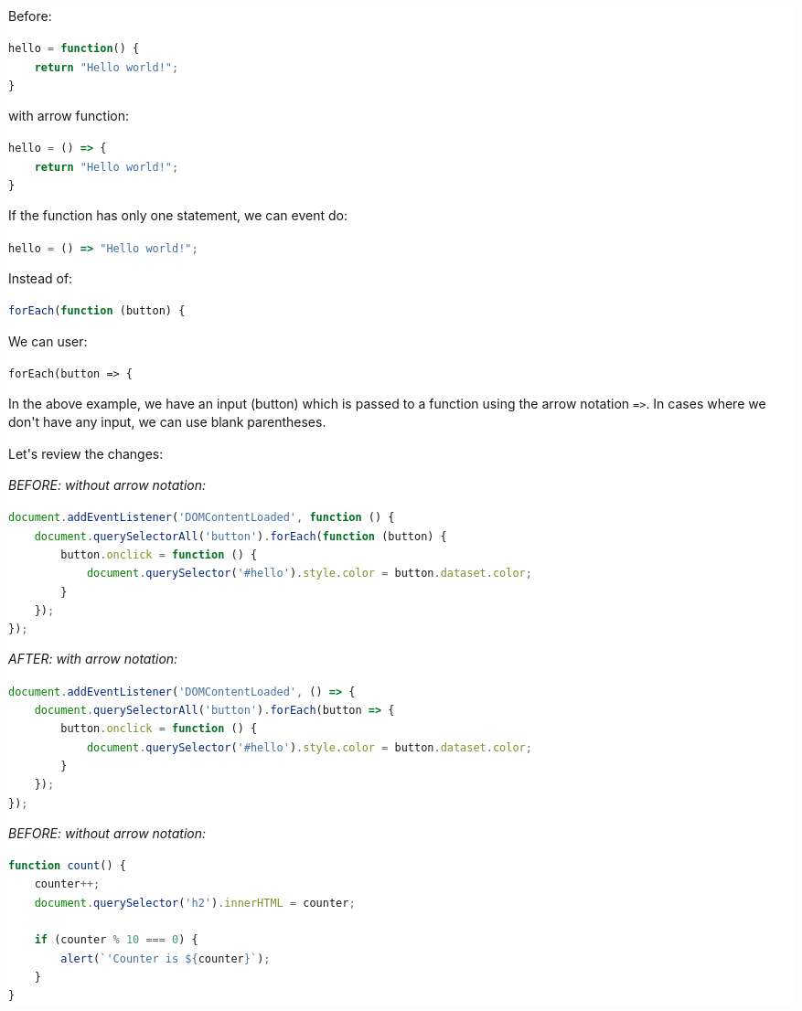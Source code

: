  Before:
 ```js
 hello = function() {
	 return "Hello world!";
 }
 ```

 with arrow function:
 ```js
 hello = () => {
	 return "Hello world!";
 } 
 ```

 If the function has only one statement, we can event do:
 ```js 
 hello = () => "Hello world!";
 ```

 Instead of:
 ```js
 forEach(function (button) {
 ```

 We can user:
 ```
 forEach(button => {
 ```

 In the above example, we have an input (button) which is passed to a function using the arrow notation `=>`. In cases where we don't have any input, we can use blank parentheses.

 Let's review the changes:

 *BEFORE: without arrow notation:*
 ```js
 document.addEventListener('DOMContentLoaded', function () {
     document.querySelectorAll('button').forEach(function (button) {
         button.onclick = function () {
             document.querySelector('#hello').style.color = button.dataset.color;
         }
     });
 });
 ```

 *AFTER: with arrow notation:*
 ```js
 document.addEventListener('DOMContentLoaded', () => {
     document.querySelectorAll('button').forEach(button => {
         button.onclick = function () {
             document.querySelector('#hello').style.color = button.dataset.color;
         }
     });
 });
 ```

 *BEFORE: without arrow notation:*
 ```js
 function count() {
     counter++;
     document.querySelector('h2').innerHTML = counter;

     if (counter % 10 === 0) {
         alert(`'Counter is ${counter}`);
     }
 }
 ```
